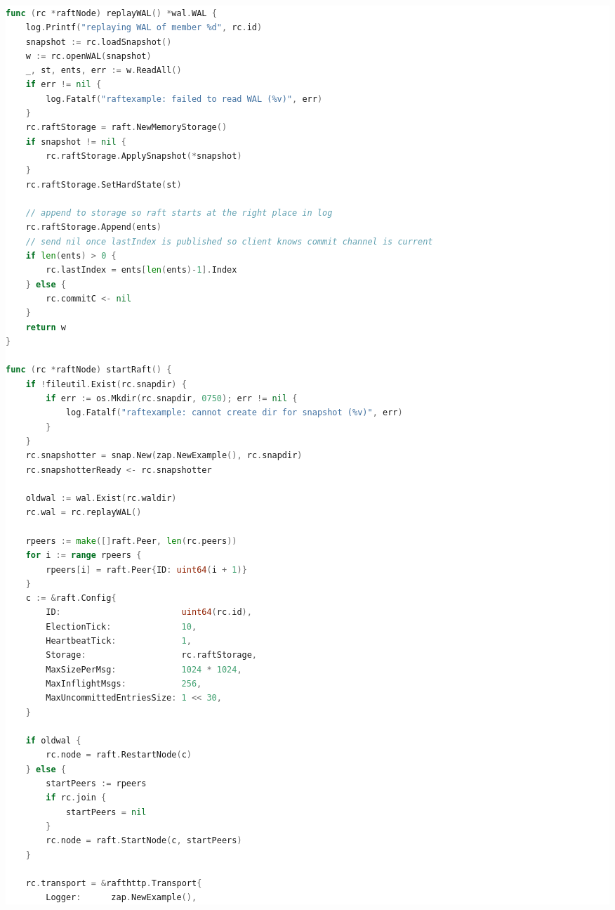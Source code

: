 ```go
func (rc *raftNode) replayWAL() *wal.WAL {
	log.Printf("replaying WAL of member %d", rc.id)
	snapshot := rc.loadSnapshot()
	w := rc.openWAL(snapshot)
	_, st, ents, err := w.ReadAll()
	if err != nil {
		log.Fatalf("raftexample: failed to read WAL (%v)", err)
	}
	rc.raftStorage = raft.NewMemoryStorage()
	if snapshot != nil {
		rc.raftStorage.ApplySnapshot(*snapshot)
	}
	rc.raftStorage.SetHardState(st)

	// append to storage so raft starts at the right place in log
	rc.raftStorage.Append(ents)
	// send nil once lastIndex is published so client knows commit channel is current
	if len(ents) > 0 {
		rc.lastIndex = ents[len(ents)-1].Index
	} else {
		rc.commitC <- nil
	}
	return w
}

func (rc *raftNode) startRaft() {
	if !fileutil.Exist(rc.snapdir) {
		if err := os.Mkdir(rc.snapdir, 0750); err != nil {
			log.Fatalf("raftexample: cannot create dir for snapshot (%v)", err)
		}
	}
	rc.snapshotter = snap.New(zap.NewExample(), rc.snapdir)
	rc.snapshotterReady <- rc.snapshotter

	oldwal := wal.Exist(rc.waldir)
	rc.wal = rc.replayWAL()

	rpeers := make([]raft.Peer, len(rc.peers))
	for i := range rpeers {
		rpeers[i] = raft.Peer{ID: uint64(i + 1)}
	}
	c := &raft.Config{
		ID:                        uint64(rc.id),
		ElectionTick:              10,
		HeartbeatTick:             1,
		Storage:                   rc.raftStorage,
		MaxSizePerMsg:             1024 * 1024,
		MaxInflightMsgs:           256,
		MaxUncommittedEntriesSize: 1 << 30,
	}

	if oldwal {
		rc.node = raft.RestartNode(c)
	} else {
		startPeers := rpeers
		if rc.join {
			startPeers = nil
		}
		rc.node = raft.StartNode(c, startPeers)
	}

	rc.transport = &rafthttp.Transport{
		Logger:      zap.NewExample(),
```
